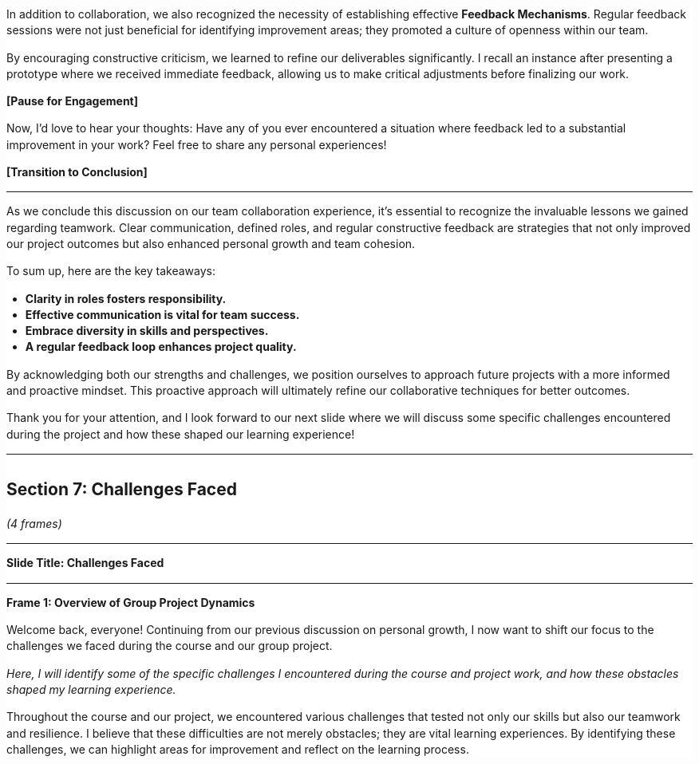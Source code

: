 In addition to collaboration, we also recognized the necessity of establishing effective **Feedback Mechanisms**. Regular feedback sessions were not just beneficial for identifying improvement areas; they promoted a culture of openness within our team. 

By encouraging constructive criticism, we learned to refine our deliverables significantly. I recall an instance after presenting a prototype where we received immediate feedback, allowing us to make critical adjustments before finalizing our work.

**[Pause for Engagement]**

Now, I’d love to hear your thoughts: Have any of you ever encountered a situation where feedback led to a substantial improvement in your work? Feel free to share any personal experiences!

**[Transition to Conclusion]**

---

As we conclude this discussion on our team collaboration experience, it’s essential to recognize the invaluable lessons we gained regarding teamwork. Clear communication, defined roles, and regular constructive feedback are strategies that not only improved our project outcomes but also enhanced personal growth and team cohesion.

To sum up, here are the key takeaways:
- **Clarity in roles fosters responsibility.**
- **Effective communication is vital for team success.**
- **Embrace diversity in skills and perspectives.**
- **A regular feedback loop enhances project quality.**

By acknowledging both our strengths and challenges, we position ourselves to approach future projects with a more informed and proactive mindset. This proactive approach will ultimately refine our collaborative techniques for better outcomes.

Thank you for your attention, and I look forward to our next slide where we will discuss some specific challenges encountered during the project and how these shaped our learning experience!

---

## Section 7: Challenges Faced
*(4 frames)*

---

**Slide Title: Challenges Faced**

---

**Frame 1: Overview of Group Project Dynamics**

Welcome back, everyone! Continuing from our previous discussion on personal growth, I now want to shift our focus to the challenges we faced during the course and our group project.

*Here, I will identify some of the specific challenges I encountered during the course and project work, and how these obstacles shaped my learning experience.*

Throughout the course and our project, we encountered various challenges that tested not only our skills but also our teamwork and resilience. I believe that these difficulties are not merely obstacles; they are vital learning experiences. By identifying these challenges, we can highlight areas for improvement and reflect on the learning process.
